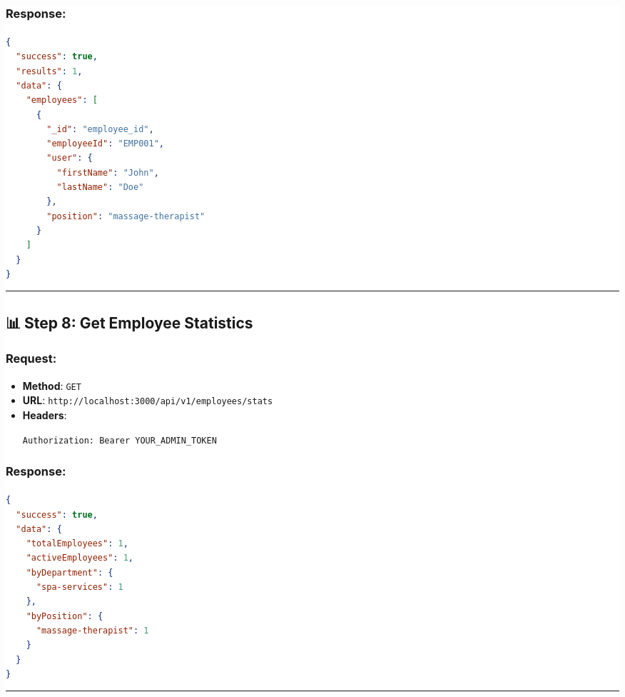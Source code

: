 ### **Response:**
```json
{
  "success": true,
  "results": 1,
  "data": {
    "employees": [
      {
        "_id": "employee_id",
        "employeeId": "EMP001",
        "user": {
          "firstName": "John",
          "lastName": "Doe"
        },
        "position": "massage-therapist"
      }
    ]
  }
}
```

---

## 📊 Step 8: Get Employee Statistics

### **Request:**
- **Method**: `GET`
- **URL**: `http://localhost:3000/api/v1/employees/stats`
- **Headers**: 
  ```
  Authorization: Bearer YOUR_ADMIN_TOKEN
  ```

### **Response:**
```json
{
  "success": true,
  "data": {
    "totalEmployees": 1,
    "activeEmployees": 1,
    "byDepartment": {
      "spa-services": 1
    },
    "byPosition": {
      "massage-therapist": 1
    }
  }
}
```

---
